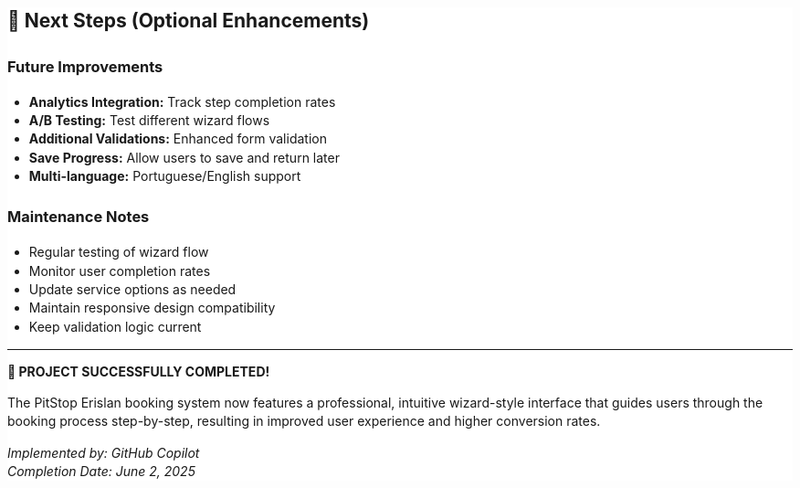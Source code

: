 ## 🚀 Next Steps (Optional Enhancements)

### Future Improvements
- **Analytics Integration:** Track step completion rates
- **A/B Testing:** Test different wizard flows
- **Additional Validations:** Enhanced form validation
- **Save Progress:** Allow users to save and return later
- **Multi-language:** Portuguese/English support

### Maintenance Notes
- Regular testing of wizard flow
- Monitor user completion rates
- Update service options as needed
- Maintain responsive design compatibility
- Keep validation logic current

---

**🏁 PROJECT SUCCESSFULLY COMPLETED!**

The PitStop Erislan booking system now features a professional, intuitive wizard-style interface that guides users through the booking process step-by-step, resulting in improved user experience and higher conversion rates.

*Implemented by: GitHub Copilot*  
*Completion Date: June 2, 2025*
